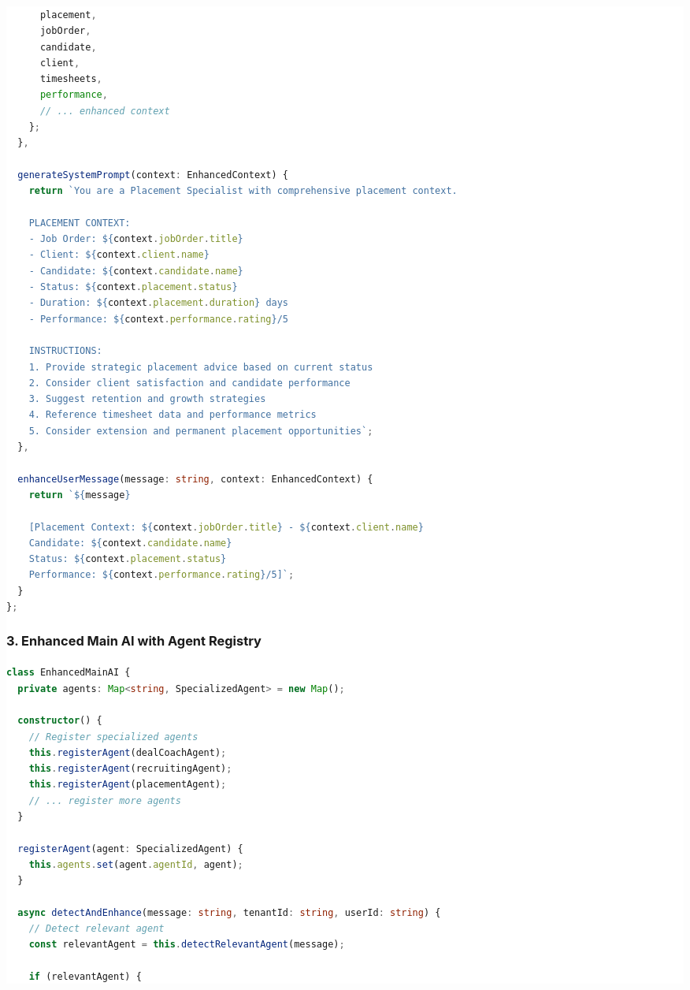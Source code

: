 ```typescript
      placement,
      jobOrder,
      candidate,
      client,
      timesheets,
      performance,
      // ... enhanced context
    };
  },
  
  generateSystemPrompt(context: EnhancedContext) {
    return `You are a Placement Specialist with comprehensive placement context.
    
    PLACEMENT CONTEXT:
    - Job Order: ${context.jobOrder.title}
    - Client: ${context.client.name}
    - Candidate: ${context.candidate.name}
    - Status: ${context.placement.status}
    - Duration: ${context.placement.duration} days
    - Performance: ${context.performance.rating}/5
    
    INSTRUCTIONS:
    1. Provide strategic placement advice based on current status
    2. Consider client satisfaction and candidate performance
    3. Suggest retention and growth strategies
    4. Reference timesheet data and performance metrics
    5. Consider extension and permanent placement opportunities`;
  },
  
  enhanceUserMessage(message: string, context: EnhancedContext) {
    return `${message}
    
    [Placement Context: ${context.jobOrder.title} - ${context.client.name}
    Candidate: ${context.candidate.name}
    Status: ${context.placement.status}
    Performance: ${context.performance.rating}/5]`;
  }
};
```

### 3. **Enhanced Main AI with Agent Registry**

```typescript
class EnhancedMainAI {
  private agents: Map<string, SpecializedAgent> = new Map();
  
  constructor() {
    // Register specialized agents
    this.registerAgent(dealCoachAgent);
    this.registerAgent(recruitingAgent);
    this.registerAgent(placementAgent);
    // ... register more agents
  }
  
  registerAgent(agent: SpecializedAgent) {
    this.agents.set(agent.agentId, agent);
  }
  
  async detectAndEnhance(message: string, tenantId: string, userId: string) {
    // Detect relevant agent
    const relevantAgent = this.detectRelevantAgent(message);
    
    if (relevantAgent) {
```